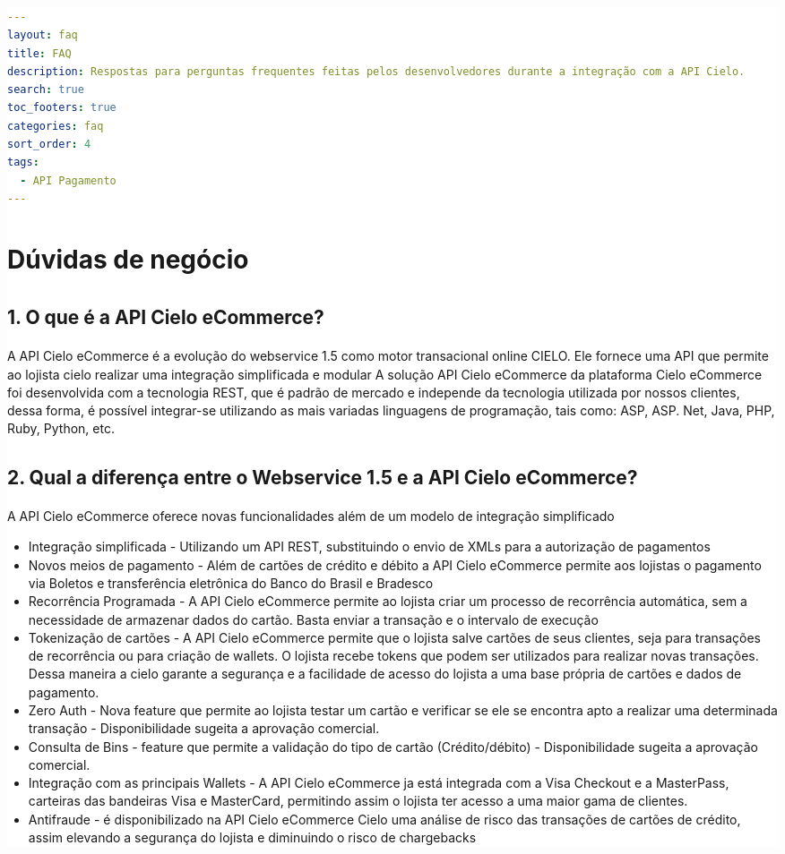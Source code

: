 ```yaml
---
layout: faq
title: FAQ
description: Respostas para perguntas frequentes feitas pelos desenvolvedores durante a integração com a API Cielo.
search: true
toc_footers: true
categories: faq
sort_order: 4
tags:
  - API Pagamento
---
```


# Dúvidas de negócio

## 1. O que é a API Cielo eCommerce?

A API Cielo eCommerce é a evolução do webservice 1.5 como motor transacional online CIELO. Ele fornece uma API que permite ao lojista cielo realizar uma integração simplificada e modular
A solução API Cielo eCommerce da plataforma Cielo eCommerce foi desenvolvida com a tecnologia REST, que é padrão de mercado e independe da tecnologia utilizada por nossos clientes, dessa forma, é possível integrar-se utilizando as mais variadas linguagens de programação, tais como: ASP, ASP. Net, Java, PHP, Ruby, Python, etc.

## 2. Qual a diferença entre o Webservice 1.5 e a API Cielo eCommerce?

A API Cielo eCommerce oferece novas funcionalidades além de um modelo de integração simplificado

- Integração simplificada - Utilizando um API REST, substituindo o envio de XMLs para a autorização de pagamentos
- Novos meios de pagamento - Além de cartões de crédito e débito a API Cielo eCommerce permite aos lojistas o pagamento via Boletos e transferência eletrônica do Banco do Brasil e Bradesco
- Recorrência Programada - A API Cielo eCommerce permite ao lojista criar um processo de recorrência automática, sem a necessidade de armazenar dados do cartão. Basta enviar a transação e o intervalo de execução
- Tokenização de cartões - A API Cielo eCommerce permite que o lojista salve cartões de seus clientes, seja para transações de recorrência ou para criação de wallets. O lojista recebe tokens que podem ser utilizados para realizar novas transações. Dessa maneira a cielo garante a segurança e a facilidade de acesso do lojista a uma base própria de cartões e dados de pagamento.
- Zero Auth - Nova feature que permite ao lojista testar um cartão e verificar se ele se encontra apto a realizar uma determinada transação - Disponibilidade sugeita a aprovação comercial.
- Consulta de Bins - feature que permite a validação do tipo de cartão (Crédito/débito) - Disponibilidade sugeita a aprovação comercial.
- Integração com as principais Wallets - A API Cielo eCommerce ja está integrada com a Visa Checkout e a MasterPass, carteiras das bandeiras Visa e MasterCard, permitindo assim o lojista ter acesso a uma maior gama de clientes.
- Antifraude - é disponibilizado na API Cielo eCommerce Cielo uma análise de risco das transações de cartões de crédito, assim elevando a segurança do lojista e diminuindo o risco de chargebacks
